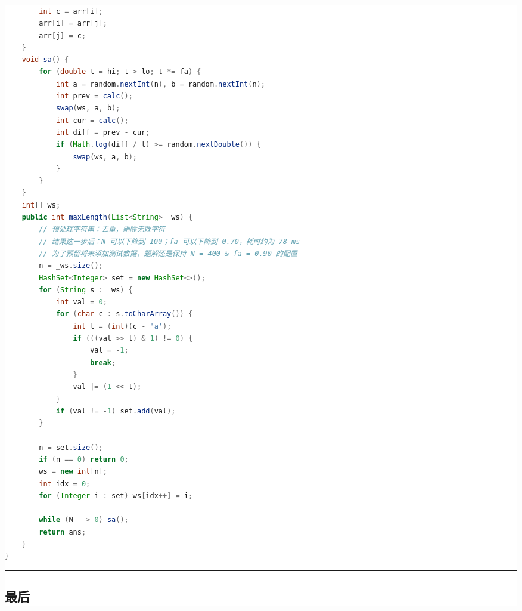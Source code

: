 ```Java []
        int c = arr[i];
        arr[i] = arr[j];
        arr[j] = c;
    }
    void sa() {
        for (double t = hi; t > lo; t *= fa) {
            int a = random.nextInt(n), b = random.nextInt(n);
            int prev = calc(); 
            swap(ws, a, b);
            int cur = calc(); 
            int diff = prev - cur;
            if (Math.log(diff / t) >= random.nextDouble()) { 
                swap(ws, a, b);
            }
        }
    }
    int[] ws;
    public int maxLength(List<String> _ws) {
        // 预处理字符串：去重，剔除无效字符
        // 结果这一步后：N 可以下降到 100；fa 可以下降到 0.70，耗时约为 78 ms
        // 为了预留将来添加测试数据，题解还是保持 N = 400 & fa = 0.90 的配置
        n = _ws.size();
        HashSet<Integer> set = new HashSet<>();
        for (String s : _ws) {
            int val = 0;
            for (char c : s.toCharArray()) {
                int t = (int)(c - 'a');
                if (((val >> t) & 1) != 0) {
                    val = -1;
                    break;
                } 
                val |= (1 << t);
            }
            if (val != -1) set.add(val);
        }

        n = set.size();
        if (n == 0) return 0;
        ws = new int[n];
        int idx = 0;
        for (Integer i : set) ws[idx++] = i;

        while (N-- > 0) sa();
        return ans;
    }
}
```

---

## 最后

